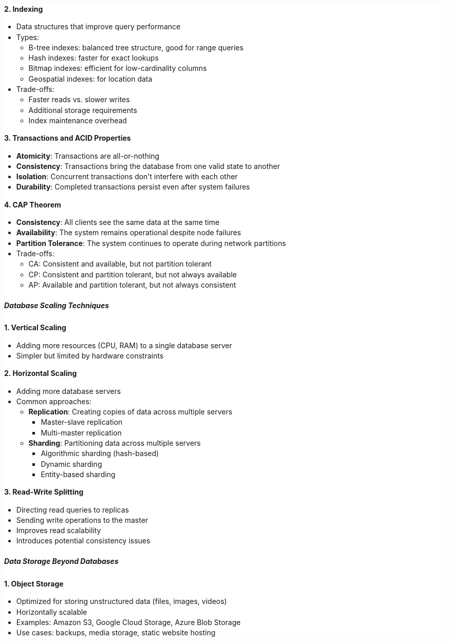 **2. Indexing**
- Data structures that improve query performance
- Types:
  - B-tree indexes: balanced tree structure, good for range queries
  - Hash indexes: faster for exact lookups
  - Bitmap indexes: efficient for low-cardinality columns
  - Geospatial indexes: for location data
- Trade-offs:
  - Faster reads vs. slower writes
  - Additional storage requirements
  - Index maintenance overhead

**3. Transactions and ACID Properties**
- **Atomicity**: Transactions are all-or-nothing
- **Consistency**: Transactions bring the database from one valid state to another
- **Isolation**: Concurrent transactions don't interfere with each other
- **Durability**: Completed transactions persist even after system failures

**4. CAP Theorem**
- **Consistency**: All clients see the same data at the same time
- **Availability**: The system remains operational despite node failures
- **Partition Tolerance**: The system continues to operate during network partitions
- Trade-offs:
  - CA: Consistent and available, but not partition tolerant
  - CP: Consistent and partition tolerant, but not always available
  - AP: Available and partition tolerant, but not always consistent

##### Database Scaling Techniques

**1. Vertical Scaling**
- Adding more resources (CPU, RAM) to a single database server
- Simpler but limited by hardware constraints

**2. Horizontal Scaling**
- Adding more database servers
- Common approaches:
  - **Replication**: Creating copies of data across multiple servers
    - Master-slave replication
    - Multi-master replication
  - **Sharding**: Partitioning data across multiple servers
    - Algorithmic sharding (hash-based)
    - Dynamic sharding
    - Entity-based sharding

**3. Read-Write Splitting**
- Directing read queries to replicas
- Sending write operations to the master
- Improves read scalability
- Introduces potential consistency issues

##### Data Storage Beyond Databases

**1. Object Storage**
- Optimized for storing unstructured data (files, images, videos)
- Horizontally scalable
- Examples: Amazon S3, Google Cloud Storage, Azure Blob Storage
- Use cases: backups, media storage, static website hosting
